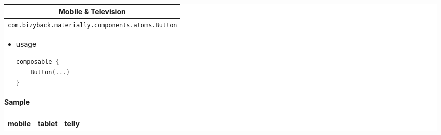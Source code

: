   |                Mobile & Television                |
  |:-------------------------------------------------:|
  | `com.bizyback.materially.components.atoms.Button` |

- usage
    ```kotlin
    composable {
        Button(...)
    }
    ```
#### Sample
|                                      mobile                                      |                                      tablet                                      |                                     telly                                      |
|:--------------------------------------------------------------------------------:|:--------------------------------------------------------------------------------:|:------------------------------------------------------------------------------:|